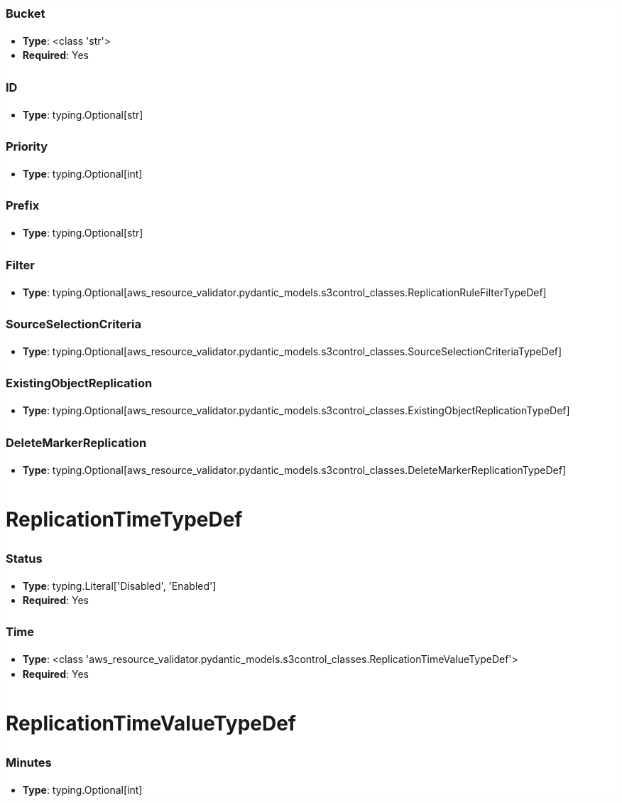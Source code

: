 ### Bucket
- **Type**: <class 'str'>
- **Required**: Yes

### ID
- **Type**: typing.Optional[str]

### Priority
- **Type**: typing.Optional[int]

### Prefix
- **Type**: typing.Optional[str]

### Filter
- **Type**: typing.Optional[aws_resource_validator.pydantic_models.s3control_classes.ReplicationRuleFilterTypeDef]

### SourceSelectionCriteria
- **Type**: typing.Optional[aws_resource_validator.pydantic_models.s3control_classes.SourceSelectionCriteriaTypeDef]

### ExistingObjectReplication
- **Type**: typing.Optional[aws_resource_validator.pydantic_models.s3control_classes.ExistingObjectReplicationTypeDef]

### DeleteMarkerReplication
- **Type**: typing.Optional[aws_resource_validator.pydantic_models.s3control_classes.DeleteMarkerReplicationTypeDef]


# ReplicationTimeTypeDef

### Status
- **Type**: typing.Literal['Disabled', 'Enabled']
- **Required**: Yes

### Time
- **Type**: <class 'aws_resource_validator.pydantic_models.s3control_classes.ReplicationTimeValueTypeDef'>
- **Required**: Yes


# ReplicationTimeValueTypeDef

### Minutes
- **Type**: typing.Optional[int]
